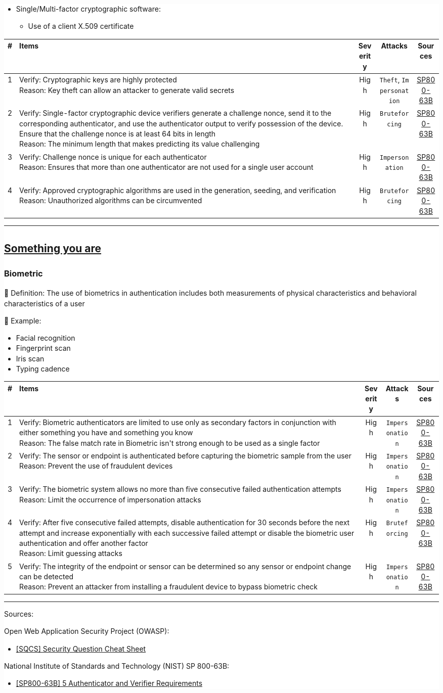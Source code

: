 -   Single/Multi-factor cryptographic software:

    -   Use of a client X.509 certificate

|  #  | Items                                                                                                                                                                                                                                                                                                                                        | Severity |         Attacks          |         Sources         |
| :-: | :------------------------------------------------------------------------------------------------------------------------------------------------------------------------------------------------------------------------------------------------------------------------------------------------------------------------------------------- | :------: | :----------------------: | :---------------------: |
|  1  | Verify: Cryptographic keys are highly protected </br> Reason: Key theft can allow an attacker to generate valid secrets                                                                                                                                                                                                                      |   High   | `Theft`, `Impersonation` | [SP800-63B](#SP800-63B) |
|  2  | Verify: Single-factor cryptographic device verifiers generate a challenge nonce, send it to the corresponding authenticator, and use the authenticator output to verify possession of the device. Ensure that the challenge nonce is at least 64 bits in length </br> Reason: The minimum length that makes predicting its value challenging |   High   |      `Bruteforcing`      | [SP800-63B](#SP800-63B) |
|  3  | Verify: Challenge nonce is unique for each authenticator </br> Reason: Ensures that more than one authenticator are not used for a single user account                                                                                                                                                                                       |   High   |     `Impersonation`      | [SP800-63B](#SP800-63B) |
|  4  | Verify: Approved cryptographic algorithms are used in the generation, seeding, and verification </br> Reason: Unauthorized algorithms can be circumvented                                                                                                                                                                                    |   High   |      `Bruteforcing`      | [SP800-63B](#SP800-63B) |

---

## <ins>Something you are</ins>

### Biometric

🔶 Definition: The use of biometrics in authentication includes both measurements of physical characteristics and behavioral characteristics of a user

🔶 Example:

-   Facial recognition
-   Fingerprint scan
-   Iris scan
-   Typing cadence

|  #  | Items                                                                                                                                                                                                                                                                                   | Severity |     Attacks     |         Sources         |
| :-: | :-------------------------------------------------------------------------------------------------------------------------------------------------------------------------------------------------------------------------------------------------------------------------------------- | :------: | :-------------: | :---------------------: |
|  1  | Verify: Biometric authenticators are limited to use only as secondary factors in conjunction with either something you have and something you know </br> Reason: The false match rate in Biometric isn't strong enough to be used as a single factor                                    |   High   | `Impersonation` | [SP800-63B](#SP800-63B) |
|  2  | Verify: The sensor or endpoint is authenticated before capturing the biometric sample from the user </br> Reason: Prevent the use of fraudulent devices                                                                                                                                 |   High   | `Impersonation` | [SP800-63B](#SP800-63B) |
|  3  | Verify: The biometric system allows no more than five consecutive failed authentication attempts </br> Reason: Limit the occurrence of impersonation attacks                                                                                                                            |   High   | `Impersonation` | [SP800-63B](#SP800-63B) |
|  4  | Verify: After five consecutive failed attempts, disable authentication for 30 seconds before the next attempt and increase exponentially with each successive failed attempt or disable the biometric user authentication and offer another factor </br> Reason: Limit guessing attacks |   High   | `Bruteforcing`  | [SP800-63B](#SP800-63B) |
|  5  | Verify: The integrity of the endpoint or sensor can be determined so any sensor or endpoint change can be detected </br> Reason: Prevent an attacker from installing a fraudulent device to bypass biometric check                                                                      |   High   | `Impersonation` | [SP800-63B](#SP800-63B) |

---

Sources:

Open Web Application Security Project (OWASP):

-   <a href="https://cheatsheetseries.owasp.org/cheatsheets/Choosing_and_Using_Security_Questions_Cheat_Sheet.html" target="_blank" id="SQCS">[SQCS] Security Question Cheat Sheet</a>

National Institute of Standards and Technology (NIST) SP 800-63B:

-   <a href="https://pages.nist.gov/800-63-3/sp800-63b.html#5-authenticator-and-verifier-requirements" target="_blank" id="SP800-63B">[SP800-63B] 5 Authenticator and Verifier Requirements</a>
